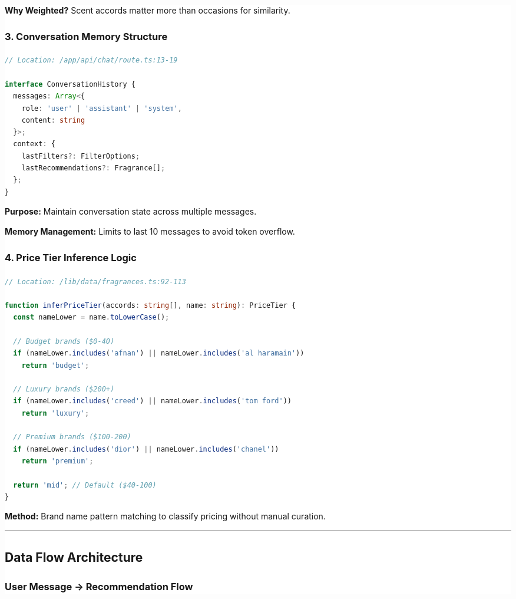 **Why Weighted?** Scent accords matter more than occasions for similarity.

### 3. **Conversation Memory Structure**
```typescript
// Location: /app/api/chat/route.ts:13-19

interface ConversationHistory {
  messages: Array<{
    role: 'user' | 'assistant' | 'system',
    content: string
  }>;
  context: {
    lastFilters?: FilterOptions;
    lastRecommendations?: Fragrance[];
  };
}
```

**Purpose:** Maintain conversation state across multiple messages.

**Memory Management:** Limits to last 10 messages to avoid token overflow.

### 4. **Price Tier Inference Logic**
```typescript
// Location: /lib/data/fragrances.ts:92-113

function inferPriceTier(accords: string[], name: string): PriceTier {
  const nameLower = name.toLowerCase();

  // Budget brands ($0-40)
  if (nameLower.includes('afnan') || nameLower.includes('al haramain'))
    return 'budget';

  // Luxury brands ($200+)
  if (nameLower.includes('creed') || nameLower.includes('tom ford'))
    return 'luxury';

  // Premium brands ($100-200)
  if (nameLower.includes('dior') || nameLower.includes('chanel'))
    return 'premium';

  return 'mid'; // Default ($40-100)
}
```

**Method:** Brand name pattern matching to classify pricing without manual curation.

---

## Data Flow Architecture

### **User Message → Recommendation Flow**
